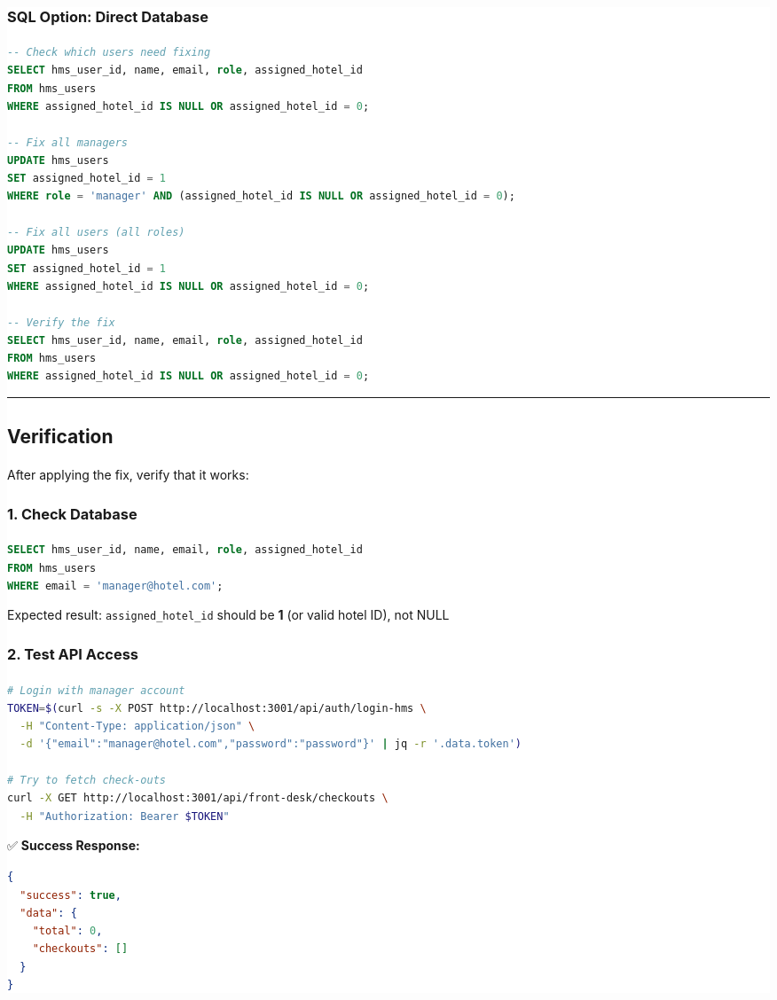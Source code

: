 ### SQL Option: Direct Database

```sql
-- Check which users need fixing
SELECT hms_user_id, name, email, role, assigned_hotel_id 
FROM hms_users 
WHERE assigned_hotel_id IS NULL OR assigned_hotel_id = 0;

-- Fix all managers
UPDATE hms_users 
SET assigned_hotel_id = 1 
WHERE role = 'manager' AND (assigned_hotel_id IS NULL OR assigned_hotel_id = 0);

-- Fix all users (all roles)
UPDATE hms_users 
SET assigned_hotel_id = 1 
WHERE assigned_hotel_id IS NULL OR assigned_hotel_id = 0;

-- Verify the fix
SELECT hms_user_id, name, email, role, assigned_hotel_id 
FROM hms_users 
WHERE assigned_hotel_id IS NULL OR assigned_hotel_id = 0;
```

---

## Verification

After applying the fix, verify that it works:

### 1. Check Database
```sql
SELECT hms_user_id, name, email, role, assigned_hotel_id 
FROM hms_users 
WHERE email = 'manager@hotel.com';
```

Expected result: `assigned_hotel_id` should be **1** (or valid hotel ID), not NULL

### 2. Test API Access
```bash
# Login with manager account
TOKEN=$(curl -s -X POST http://localhost:3001/api/auth/login-hms \
  -H "Content-Type: application/json" \
  -d '{"email":"manager@hotel.com","password":"password"}' | jq -r '.data.token')

# Try to fetch check-outs
curl -X GET http://localhost:3001/api/front-desk/checkouts \
  -H "Authorization: Bearer $TOKEN"
```

✅ **Success Response:**
```json
{
  "success": true,
  "data": {
    "total": 0,
    "checkouts": []
  }
}
```
